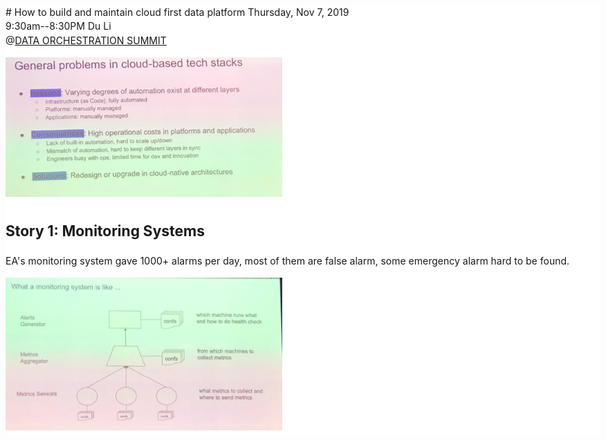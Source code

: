 # How to build and maintain cloud first data platform
Thursday, Nov 7, 2019<br/>
9:30am--8:30PM Du Li<br/>
@[DATA ORCHESTRATION SUMMIT](https://www.alluxio.io/data-orchestration-summit-2019/)<br/>




<img src="resources/imgs/ea_cloud_2019_cloud_prob.png" alt="ea_cloud_2019_cloud_prob" width="400"/>
<br/>

## Story 1: Monitoring Systems

EA's monitoring system gave 1000+ alarms per day, most of them are false alarm, some emergency alarm hard to be found.

<img src="resources/imgs/ea_cloud_2019_cloud_monitor_sys.png" alt="ea_cloud_2019_cloud_monitor_sys" width="400"/>
<br/>
